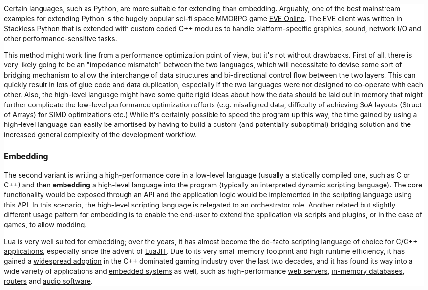 Certain languages, such as Python, are more suitable for extending than
embedding. Arguably, one of the best mainstream examples for extending Python
is the hugely popular sci-fi space MMORPG game [EVE
Online](https://en.wikipedia.org/wiki/Eve_Online). The EVE client was written
in [Stackless Python](http://www.grant-olson.net/files/why_stackless.html)
that is extended with custom coded C++ modules to handle platform-specific
graphics, sound, network I/O and other performance-sensitive tasks.

This method might work fine from a performance optimization point of view, but
it's not without drawbacks. First of all, there is very likely going to be an
"impedance mismatch" between the two languages, which will necessitate to
devise some sort of bridging mechanism to allow the interchange of data
structures and bi-directional control flow between the two layers. This can
quickly result in lots of glue code and data duplication, especially if the
two languages were not designed to co-operate with each other. Also, the
high-level language might have some quite rigid ideas about how the data
should be laid out in memory that might further complicate the low-level
performance optimization efforts (e.g. misaligned data, difficulty of
achieving [SoA
layouts](https://deplinenoise.wordpress.com/2013/12/28/optimizable-code/)
([Struct of
Arrays](https://software.intel.com/en-us/articles/memory-layout-transformations))
for SIMD optimizations etc.) While it's certainly possible to speed
the program up this way, the time gained by using a high-level language can
easily be amortised by having to build a custom (and potentially suboptimal)
bridging solution and the increased general complexity of the development
workflow.

### Embedding

The second variant is writing a high-performance core in a low-level language
(usually a statically compiled one, such as C or C++) and then **embedding**
a high-level language into the program (typically an interpreted dynamic
scripting language). The core functionality would be exposed through an API
and the application logic would be implemented in the scripting language using
this API. In this scenario, the high-level scripting language is relegated to
an orchestrator role. Another related but slightly different usage pattern for
embedding is to enable the end-user to extend the application via scripts and
plugins, or in the case of games, to allow modding.

[Lua](http://www.lua.org/) is very well suited for embedding; over the years,
it has almost become the de-facto scripting language of choice for C/C++
[applications](https://en.wikipedia.org/wiki/Lua_(programming_language)#Applications),
especially since the advent of [LuaJIT](http://luajit.org/). Due to its very
small memory footprint and high runtime efficiency, it has gained
a [widespread
adoption](https://en.wikipedia.org/wiki/Category:Lua-scripted_video_games) in
the C++ dominated gaming industry over the last two decades, and it has
found its way into a wide variety of applications and [embedded
systems](http://www.eluaproject.net/) as well, such as high-performance [web
servers](http://nginx.org/), [in-memory databases](http://redis.io/),
[routers](https://openwrt.org/) and [audio
software](https://www.renoise.com/).
